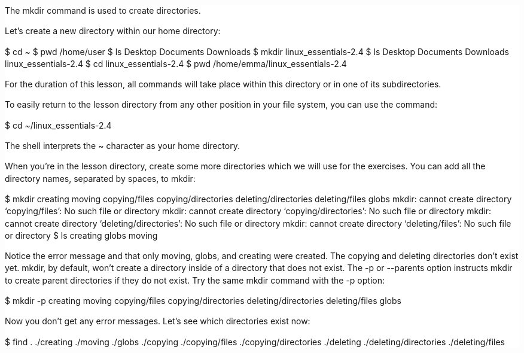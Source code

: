 The mkdir command is used to create directories.

Let’s create a new directory within our home directory:

$ cd ~
$ pwd
/home/user
$ ls
Desktop Documents Downloads
$ mkdir linux_essentials-2.4
$ ls
Desktop Documents Downloads linux_essentials-2.4
$ cd linux_essentials-2.4
$ pwd
/home/emma/linux_essentials-2.4

For the duration of this lesson, all commands will take place within this directory or in one of its subdirectories.

To easily return to the lesson directory from any other position in your file system, you can use the command:

$ cd ~/linux_essentials-2.4

The shell interprets the ~ character as your home directory.

When you’re in the lesson directory, create some more directories which we will use for the exercises. You can add all the directory names, separated by spaces, to mkdir:

$ mkdir creating moving copying/files copying/directories deleting/directories deleting/files globs
mkdir: cannot create directory ‘copying/files’: No such file or directory
mkdir: cannot create directory ‘copying/directories’: No such file or directory
mkdir: cannot create directory ‘deleting/directories’: No such file or directory
mkdir: cannot create directory ‘deleting/files’: No such file or directory
$ ls
creating globs moving

Notice the error message and that only moving, globs, and creating were created. The copying and deleting directories don’t exist yet. mkdir, by default, won’t create a directory inside of a directory that does not exist. The -p or --parents option instructs mkdir to create parent directories if they do not exist. Try the same mkdir command with the -p option:

$ mkdir -p creating moving copying/files copying/directories deleting/directories deleting/files globs

Now you don’t get any error messages. Let’s see which directories exist now:

$ find
.
./creating
./moving
./globs
./copying
./copying/files
./copying/directories
./deleting
./deleting/directories
./deleting/files
